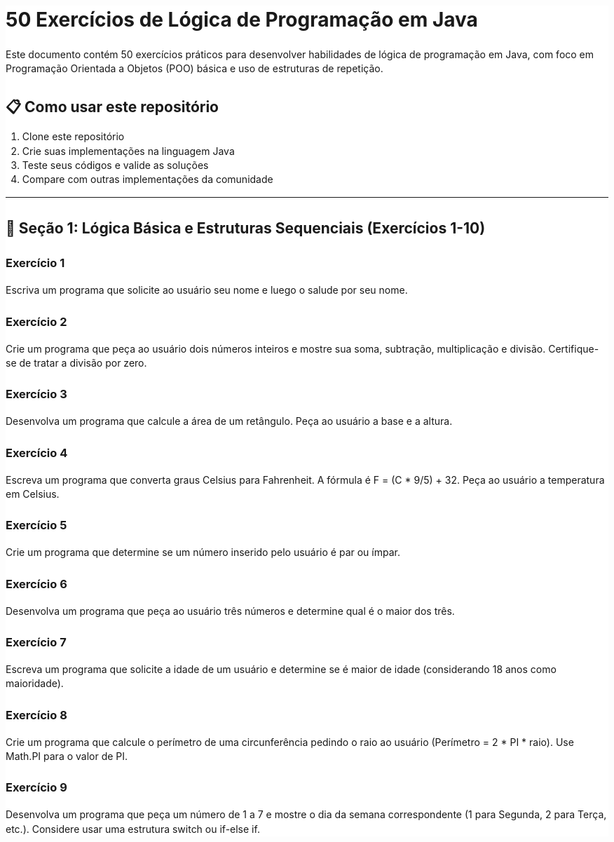 # 50 Exercícios de Lógica de Programação em Java

Este documento contém 50 exercícios práticos para desenvolver habilidades de lógica de programação em Java, com foco em Programação Orientada a Objetos (POO) básica e uso de estruturas de repetição.

## 📋 Como usar este repositório

1. Clone este repositório
2. Crie suas implementações na linguagem Java
3. Teste seus códigos e valide as soluções
4. Compare com outras implementações da comunidade

---

## 🎯 Seção 1: Lógica Básica e Estruturas Sequenciais (Exercícios 1-10)

### Exercício 1
Escriva um programa que solicite ao usuário seu nome e luego o salude por seu nome.

### Exercício 2
Crie um programa que peça ao usuário dois números inteiros e mostre sua soma, subtração, multiplicação e divisão. Certifique-se de tratar a divisão por zero.

### Exercício 3
Desenvolva um programa que calcule a área de um retângulo. Peça ao usuário a base e a altura.

### Exercício 4
Escreva um programa que converta graus Celsius para Fahrenheit. A fórmula é F = (C * 9/5) + 32. Peça ao usuário a temperatura em Celsius.

### Exercício 5
Crie um programa que determine se um número inserido pelo usuário é par ou ímpar.

### Exercício 6
Desenvolva um programa que peça ao usuário três números e determine qual é o maior dos três.

### Exercício 7
Escreva um programa que solicite a idade de um usuário e determine se é maior de idade (considerando 18 anos como maioridade).

### Exercício 8
Crie um programa que calcule o perímetro de uma circunferência pedindo o raio ao usuário (Perímetro = 2 * PI * raio). Use Math.PI para o valor de PI.

### Exercício 9
Desenvolva um programa que peça um número de 1 a 7 e mostre o dia da semana correspondente (1 para Segunda, 2 para Terça, etc.). Considere usar uma estrutura switch ou if-else if.
